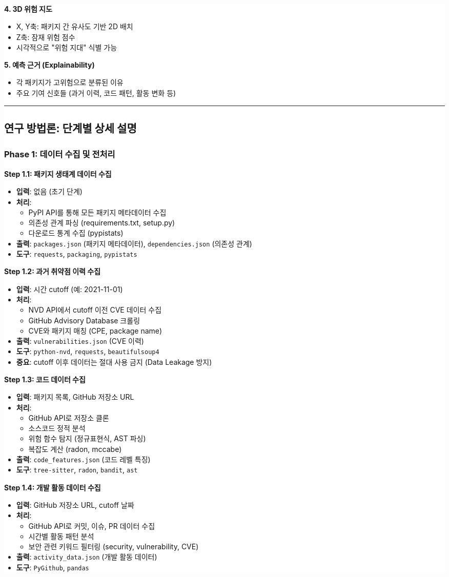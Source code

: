 **4. 3D 위험 지도**
- X, Y축: 패키지 간 유사도 기반 2D 배치
- Z축: 잠재 위험 점수
- 시각적으로 "위험 지대" 식별 가능

**5. 예측 근거 (Explainability)**
- 각 패키지가 고위험으로 분류된 이유
- 주요 기여 신호들 (과거 이력, 코드 패턴, 활동 변화 등)

---

## 연구 방법론: 단계별 상세 설명

### Phase 1: 데이터 수집 및 전처리

**Step 1.1: 패키지 생태계 데이터 수집**
- **입력**: 없음 (초기 단계)
- **처리**:
  - PyPI API를 통해 모든 패키지 메타데이터 수집
  - 의존성 관계 파싱 (requirements.txt, setup.py)
  - 다운로드 통계 수집 (pypistats)
- **출력**: `packages.json` (패키지 메타데이터), `dependencies.json` (의존성 관계)
- **도구**: `requests`, `packaging`, `pypistats`

**Step 1.2: 과거 취약점 이력 수집**
- **입력**: 시간 cutoff (예: 2021-11-01)
- **처리**:
  - NVD API에서 cutoff 이전 CVE 데이터 수집
  - GitHub Advisory Database 크롤링
  - CVE와 패키지 매칭 (CPE, package name)
- **출력**: `vulnerabilities.json` (CVE 이력)
- **도구**: `python-nvd`, `requests`, `beautifulsoup4`
- **중요**: cutoff 이후 데이터는 절대 사용 금지 (Data Leakage 방지)

**Step 1.3: 코드 데이터 수집**
- **입력**: 패키지 목록, GitHub 저장소 URL
- **처리**:
  - GitHub API로 저장소 클론
  - 소스코드 정적 분석
  - 위험 함수 탐지 (정규표현식, AST 파싱)
  - 복잡도 계산 (radon, mccabe)
- **출력**: `code_features.json` (코드 레벨 특징)
- **도구**: `tree-sitter`, `radon`, `bandit`, `ast`

**Step 1.4: 개발 활동 데이터 수집**
- **입력**: GitHub 저장소 URL, cutoff 날짜
- **처리**:
  - GitHub API로 커밋, 이슈, PR 데이터 수집
  - 시간별 활동 패턴 분석
  - 보안 관련 키워드 필터링 (security, vulnerability, CVE)
- **출력**: `activity_data.json` (개발 활동 데이터)
- **도구**: `PyGithub`, `pandas`
